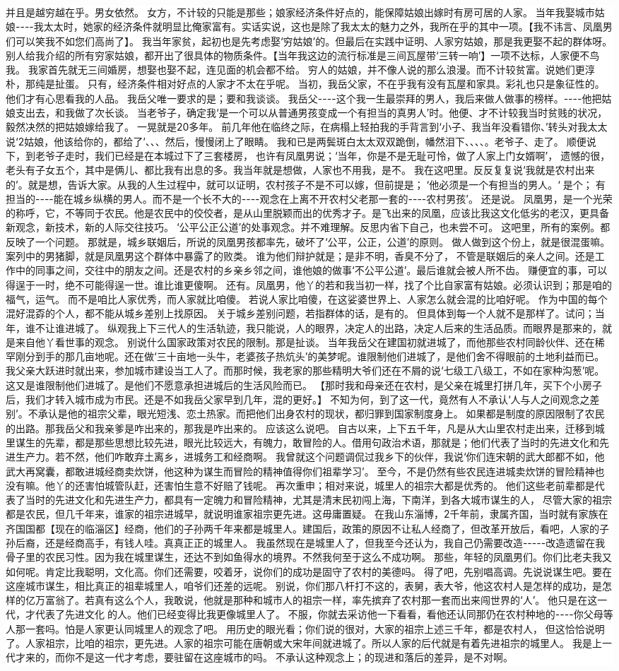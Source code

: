 并且是越穷越在乎。男女依然。
女方，不计较的只能是那些；娘家经济条件好点的，能保障姑娘出嫁时有房可居的人家。
当年我娶城市姑娘----我太太时，她家的经济条件就明显比俺家富有。实话实说，这也是除了我太太的魅力之外，我所在乎的其中一项。【我不讳言、凤凰男们可以笑我不如您们高尚了】。
我当年家贫，起初也是先考虑娶‘穷姑娘’的。但最后在实践中证明、人家穷姑娘，那是我更娶不起的群体呀。
别人给我介绍的所有穷家姑娘，都开出了很具体的物质条件。【当年我这边的流行标准是三间瓦屋带‘三转一响’】一项不达标，人家便不鸟我。
我家首先就无三间婚房，想娶也娶不起，连见面的机会都不给。
穷人的姑娘，并不像人说的那么浪漫。而不计较贫富。说她们更淳朴，那纯是扯蛋。
只有，经济条件相对好点的人家才不太在乎呢。
当初，我岳父家，不在乎我有没有瓦屋和家具。彩礼也只是象征性的。他们才有心思看我的人品。
我岳父唯一要求的是；要和我谈谈。
我岳父----这个我一生最崇拜的男人，我后来做人做事的榜样。----他把姑娘支出去，和我做了次长谈。
当老爷子，确定我‘是一个可以从普通男孩变成一个有担当的真男人’时。他便、才不计较我当时贫贱的状况，毅然决然的把姑娘嫁给我了。
一晃就是20多年。
前几年他在临终之际，在病榻上轻拍我的手背言到‘小子、我当年没看错你、’转头对我太太说‘2姑娘，他该给你的，都给了’、、、然后，慢慢闭上了眼睛。
我和已是两鬓斑白太太双双跪倒，幡然泪下、、、、。老爷子、走了。
顺便说下，到老爷子走时，我们已经是在本城过下了三套楼房，
也许有凤凰男说；‘当年，你是不是无耻可怜，做了人家上门女婿啊’，
遗憾的很，老头有子女五个，其中是俩儿、都比我有出息的多。我当年就是想做，人家也不用我，是不。
我在这吧里。反反复复说‘我就是农村出来的’。就是想，告诉大家。从我的人生过程中，就可以证明，农村孩子不是不可以嫁，但前提是；
‘他必须是一个有担当的男人。‘
是个； 有担当的----能在城乡纵横的男人。而不是一个长不大的----观念在上离不开农村父老那一套的----农村男孩’。
还是说。
凤凰男，是一个光荣的称呼，它，不等同于农民。他是农民中的佼佼者，是从山里脱颖而出的优秀才子。是飞出来的凤凰，应该比我这文化低劣的老汉，更具备新观念，新技术，新的人际交往技巧。
‘公平公正公道’的处事观念。并不难理解。反思内省下自己，也未尝不可。 
这吧里，所有的案例。都反映了一个问题。
那就是，城乡联姻后，所说的凤凰男孩都率先，破坏了‘公平，公正，公道’的原则。
做人做到这个份上，就是很混蛋嘛。
案列中的男猪脚，就是凤凰男这个群体中暴露了的败类。
谁为他们辩护就是；是非不明，香臭不分了，
不管是联姻后的亲人之间。还是工作中的同事之间，交往中的朋友之间。还是农村的乡亲乡邻之间，谁他娘的做事‘不公平公道’。最后谁就会被人所不齿。
赚便宜的事，可以得逞于一时，绝不可能得逞一世。谁比谁更傻啊。
还有。凤凰男，他丫的若和我当初一样，找了个比自家富有姑娘。必须认识到；那是咱的福气，运气。
而不是咱比人家优秀，而人家就比咱傻。
若说人家比咱傻，在这娑婆世界上、人家怎么就会混的比咱好呢。
作为中国的每个混好混孬的个人，都不能从城乡差别上找原因。
关于城乡差别问题，若指群体的话，是有的。
但具体到每一个人就不是那样了。试问；当年，谁不让谁进城了。
纵观我上下三代人的生活轨迹，我只能说，人的眼界，决定人的出路，决定人后来的生活品质。而眼界是那来的，就是来自他丫看世事的观念。
别说什么国家政策对农民的限制。那是扯谈。
当年我岳父在建国初就进城了，而他那些农村同龄伙伴、还在稀罕刚分到手的那几亩地呢。还在做‘三十亩地一头牛，老婆孩子热炕头’的美梦呢。谁限制他们进城了，是他们舍不得眼前的土地利益而已。
我父亲大跃进时就出来，参加城市建设当工人了。而那时候，我老家的那些精明大爷们还在不屑的说‘七级工八级工，不如在家种沟葱’呢。这又是谁限制他们进城了。是他们不愿意承担进城后的生活风险而已。
【那时我和母亲还在农村，是父亲在城里打拼几年，买下个小房子后，我们才转入城市成为市民。还是不如我岳父家早到几年，混的更好。】
不知为何，到了这一代，竟然有人不承认‘人与人之间观念之差别’。不承认是他的祖宗父辈，眼光短浅、恋土热家。而把他们出身农村的现状，都归罪到国家制度身上。
如果都是制度的原因限制了农民的出路。那我岳父和我亲爹是咋出来的，那我是咋出来的。
应该这么说吧。
自古以来，上下五千年，凡是从大山里农村走出来，迁移到城里谋生的先辈，都是那些思想比较先进，眼光比较远大，有魄力，敢冒险的人。借用句政治术语，那就是；他们代表了当时的先进文化和先进生产力。若不然，他们咋敢弃土离乡，进城务工和经商啊。
我曾就这个问题调侃过我乡下的伙伴，我说‘你们连宋朝的武大郎都不如，他武大再窝囊，都敢进城经商卖炊饼，他这种为谋生而冒险的精神值得你们祖辈学习’。
至今，不是仍然有些农民连进城卖炊饼的冒险精神也没有嘛。他丫的还害怕城管队赶，还害怕生意不好赔了钱呢。
再次重申；相对来说，城里人的祖宗大都是优秀的。
他们这些老前辈都是代表了当时的先进文化和先进生产力，都具有一定魄力和冒险精神，尤其是清末民初闯上海，下南洋，到各大城市谋生的人，
尽管大家的祖宗都是农民，但几千年来，谁家的祖宗进城早，就说明谁家祖宗更先进。这毋庸置疑。
在我山东淄博，2千年前，隶属齐国，当时就有家族在齐国国都【现在的临淄区】经商，他们的子孙两千年来都是城里人。建国后，政策的原因不让私人经商了，但改革开放后，看吧，人家的子孙后裔，还是经商高手，有钱人哇。真真正正的城里人。
我虽然现在是城里人了，但我至今还认为，我自己仍需要改造-----改造遗留在我骨子里的农民习性。因为我在城里谋生，还达不到如鱼得水的境界。不然我何至于这么不成功啊。
那些，年轻的凤凰男们。你们比老夫我又如何呢。肯定比我聪明，文化高。你们还需要，咬着牙，说你们的成功是固守了农村的美德吗。
得了吧，先别唱高调。先说说谋生吧。要在这座城市谋生，相比真正的祖辈城里人，咱爷们还差的远呢。
别说，你们那八杆打不这的，表舅，表大爷，他这农村人是怎样的成功，是怎样的亿万富翁了。若真有这么个人，我敢说，他就是那种和城市人的祖宗一样，率先摈弃了农村那一套而出来闯世界的‘人’。
他只是在这一代，才代表了先进文化 的人。他们已经变得比我更像城里人了。
不服，你就去采访他一下看看，看他还认同那仍在农村种地的----你父母等人那一套吗。怕是人家更认同城里人的观念了吧。
用历史的眼光看；你们说的很对，大家的祖宗上述三千年，都是农村人，
但这恰恰说明了。人家祖宗，比咱的祖宗，更先进。人家的祖宗可能在唐朝或大宋年间就进城了。所以人家的后代就是有着先进祖宗的城里人。
我是上一代才来的，而你不是这一代才考虑，要驻留在这座城市的吗。
不承认这种观念上；的现进和落后的差异，是不对啊。
